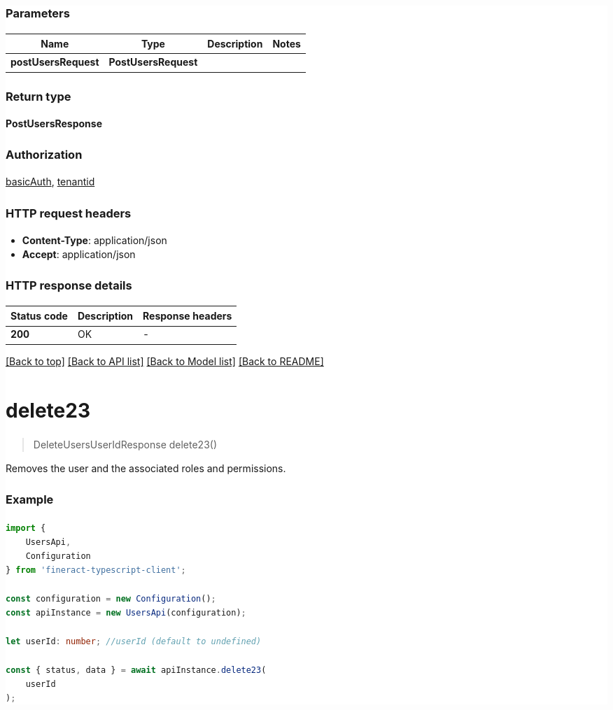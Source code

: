 ### Parameters

|Name | Type | Description  | Notes|
|------------- | ------------- | ------------- | -------------|
| **postUsersRequest** | **PostUsersRequest**|  | |


### Return type

**PostUsersResponse**

### Authorization

[basicAuth](../README.md#basicAuth), [tenantid](../README.md#tenantid)

### HTTP request headers

 - **Content-Type**: application/json
 - **Accept**: application/json


### HTTP response details
| Status code | Description | Response headers |
|-------------|-------------|------------------|
|**200** | OK |  -  |

[[Back to top]](#) [[Back to API list]](../README.md#documentation-for-api-endpoints) [[Back to Model list]](../README.md#documentation-for-models) [[Back to README]](../README.md)

# **delete23**
> DeleteUsersUserIdResponse delete23()

Removes the user and the associated roles and permissions.

### Example

```typescript
import {
    UsersApi,
    Configuration
} from 'fineract-typescript-client';

const configuration = new Configuration();
const apiInstance = new UsersApi(configuration);

let userId: number; //userId (default to undefined)

const { status, data } = await apiInstance.delete23(
    userId
);
```
